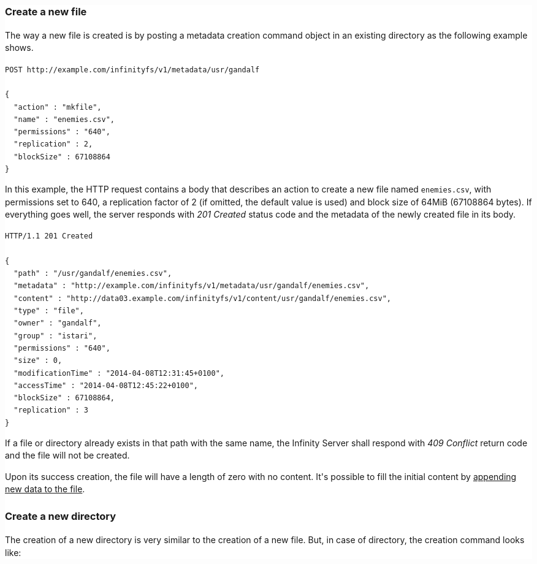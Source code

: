 ### Create a new file

The way a new file is created is by posting a metadata creation command object
in an existing directory as the following example shows.

```
POST http://example.com/infinityfs/v1/metadata/usr/gandalf

{
  "action" : "mkfile",
  "name" : "enemies.csv",
  "permissions" : "640",
  "replication" : 2,
  "blockSize" : 67108864
}
```

In this example, the HTTP request contains a body that describes an action to
create a new file named `enemies.csv`, with permissions set to 640, a
replication factor of 2 (if omitted, the default value is used) and block size
of 64MiB (67108864 bytes). If everything goes well, the server responds with
_201 Created_ status code and the metadata of the newly created file in its
body.

```
HTTP/1.1 201 Created

{
  "path" : "/usr/gandalf/enemies.csv",
  "metadata" : "http://example.com/infinityfs/v1/metadata/usr/gandalf/enemies.csv",
  "content" : "http://data03.example.com/infinityfs/v1/content/usr/gandalf/enemies.csv",
  "type" : "file",
  "owner" : "gandalf",
  "group" : "istari",
  "permissions" : "640",
  "size" : 0,
  "modificationTime" : "2014-04-08T12:31:45+0100",
  "accessTime" : "2014-04-08T12:45:22+0100",
  "blockSize" : 67108864,
  "replication" : 3
}
```

If a file or directory already exists in that path with the same name, the
Infinity Server shall respond with _409 Conflict_ return code and the file
will not be created.

Upon its success creation, the file will have a length of zero with no
content. It's possible to fill the initial content by [appending new data to
the file](#appending-data-to-a-existing-file).

### Create a new directory

The creation of a new directory is very similar to the creation of a new file.
But, in case of directory, the creation command looks like:
